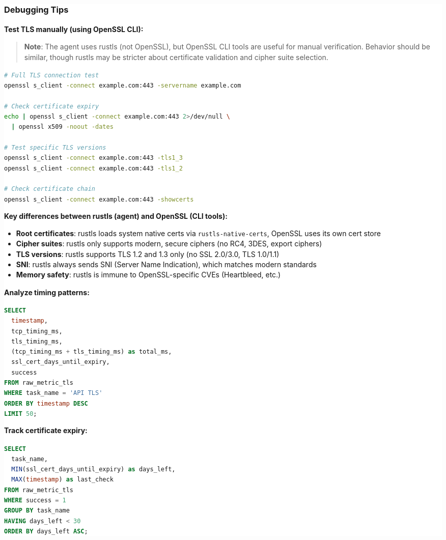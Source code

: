 ### Debugging Tips

**Test TLS manually (using OpenSSL CLI):**

> **Note**: The agent uses rustls (not OpenSSL), but OpenSSL CLI tools are useful for manual verification. Behavior should be similar, though rustls may be stricter about certificate validation and cipher suite selection.

```bash
# Full TLS connection test
openssl s_client -connect example.com:443 -servername example.com

# Check certificate expiry
echo | openssl s_client -connect example.com:443 2>/dev/null \
  | openssl x509 -noout -dates

# Test specific TLS versions
openssl s_client -connect example.com:443 -tls1_3
openssl s_client -connect example.com:443 -tls1_2

# Check certificate chain
openssl s_client -connect example.com:443 -showcerts
```

**Key differences between rustls (agent) and OpenSSL (CLI tools):**
- **Root certificates**: rustls loads system native certs via `rustls-native-certs`, OpenSSL uses its own cert store
- **Cipher suites**: rustls only supports modern, secure ciphers (no RC4, 3DES, export ciphers)
- **TLS versions**: rustls supports TLS 1.2 and 1.3 only (no SSL 2.0/3.0, TLS 1.0/1.1)
- **SNI**: rustls always sends SNI (Server Name Indication), which matches modern standards
- **Memory safety**: rustls is immune to OpenSSL-specific CVEs (Heartbleed, etc.)

**Analyze timing patterns:**
```sql
SELECT
  timestamp,
  tcp_timing_ms,
  tls_timing_ms,
  (tcp_timing_ms + tls_timing_ms) as total_ms,
  ssl_cert_days_until_expiry,
  success
FROM raw_metric_tls
WHERE task_name = 'API TLS'
ORDER BY timestamp DESC
LIMIT 50;
```

**Track certificate expiry:**
```sql
SELECT
  task_name,
  MIN(ssl_cert_days_until_expiry) as days_left,
  MAX(timestamp) as last_check
FROM raw_metric_tls
WHERE success = 1
GROUP BY task_name
HAVING days_left < 30
ORDER BY days_left ASC;
```
